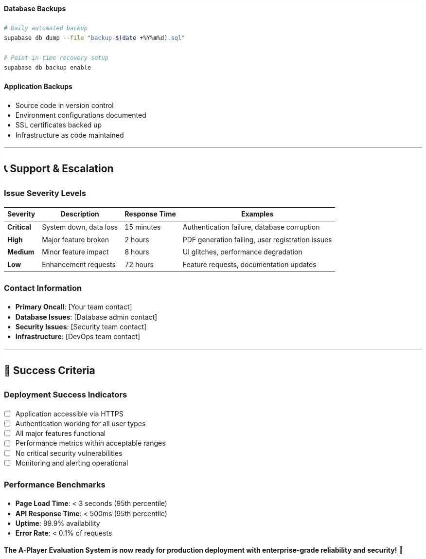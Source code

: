 #### Database Backups
```bash
# Daily automated backup
supabase db dump --file "backup-$(date +%Y%m%d).sql"

# Point-in-time recovery setup
supabase db backup enable
```

#### Application Backups
- Source code in version control
- Environment configurations documented
- SSL certificates backed up
- Infrastructure as code maintained

---

## 📞 Support & Escalation

### Issue Severity Levels

| Severity | Description | Response Time | Examples |
|----------|-------------|---------------|----------|
| **Critical** | System down, data loss | 15 minutes | Authentication failure, database corruption |
| **High** | Major feature broken | 2 hours | PDF generation failing, user registration issues |
| **Medium** | Minor feature impact | 8 hours | UI glitches, performance degradation |
| **Low** | Enhancement requests | 72 hours | Feature requests, documentation updates |

### Contact Information

- **Primary Oncall**: [Your team contact]
- **Database Issues**: [Database admin contact]
- **Security Issues**: [Security team contact]
- **Infrastructure**: [DevOps team contact]

---

## 🎯 Success Criteria

### Deployment Success Indicators

- [ ] Application accessible via HTTPS
- [ ] Authentication working for all user types
- [ ] All major features functional
- [ ] Performance metrics within acceptable ranges
- [ ] No critical security vulnerabilities
- [ ] Monitoring and alerting operational

### Performance Benchmarks

- **Page Load Time**: < 3 seconds (95th percentile)
- **API Response Time**: < 500ms (95th percentile)
- **Uptime**: 99.9% availability
- **Error Rate**: < 0.1% of requests

**The A-Player Evaluation System is now ready for production deployment with enterprise-grade reliability and security! 🚀**
